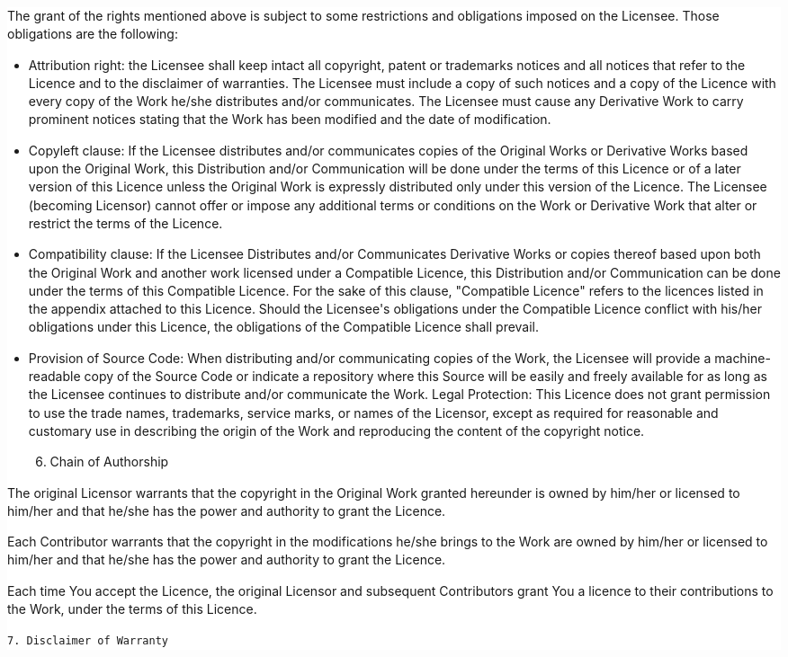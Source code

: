 The grant of the rights mentioned above is subject to some restrictions and
obligations imposed on the Licensee. Those obligations are the following:

 - Attribution right: the Licensee shall keep intact all copyright, patent or
   trademarks notices and all notices that refer to the Licence and to the
   disclaimer of warranties.  The Licensee must include a copy of such notices
   and a copy of the Licence with every copy of the Work he/she distributes
   and/or communicates. The Licensee must cause any Derivative Work to carry
   prominent notices stating that the Work has been modified and the date of
   modification.

 - Copyleft clause: If the Licensee distributes and/or communicates copies of
   the Original Works or Derivative Works based upon the Original Work, this
   Distribution and/or Communication will be done under the terms of this
   Licence or of a later version of this Licence unless the Original Work is
   expressly distributed only under this version of the Licence. The Licensee
   (becoming Licensor) cannot offer or impose any additional terms or
   conditions on the Work or Derivative Work that alter or restrict the terms
   of the Licence.

 - Compatibility clause: If the Licensee Distributes and/or Communicates
   Derivative Works or copies thereof based upon both the Original Work and
   another work licensed under a Compatible Licence, this Distribution and/or
   Communication can be done under the terms of this Compatible Licence. For
   the sake of this clause, "Compatible Licence" refers to the licences listed
   in the appendix attached to this Licence. Should the Licensee's obligations
   under the Compatible Licence conflict with his/her obligations under this
   Licence, the obligations of the Compatible Licence shall prevail.

 - Provision of Source Code: When distributing and/or communicating copies of
   the Work, the Licensee will provide a machine-readable copy of the Source
   Code or indicate a repository where this Source will be easily and freely
   available for as long as the Licensee continues to distribute and/or
   communicate the Work.  Legal Protection: This Licence does not grant
   permission to use the trade names, trademarks, service marks, or names of
   the Licensor, except as required for reasonable and customary use in
   describing the origin of the Work and reproducing the content of the
   copyright notice.


    6. Chain of Authorship

The original Licensor warrants that the copyright in the Original Work granted
hereunder is owned by him/her or licensed to him/her and that he/she has the
power and authority to grant the Licence.

Each Contributor warrants that the copyright in the modifications he/she brings
to the Work are owned by him/her or licensed to him/her and that he/she has the
power and authority to grant the Licence.

Each time You accept the Licence, the original Licensor and subsequent
Contributors grant You a licence to their contributions to the Work, under the
terms of this Licence.


    7. Disclaimer of Warranty
